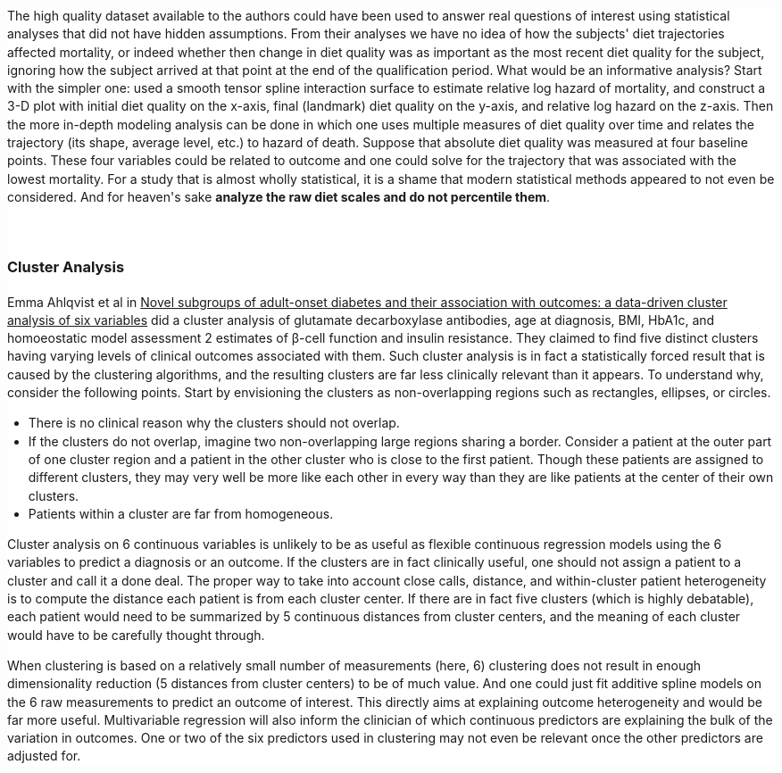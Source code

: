 The high quality dataset available to the authors could have been used
to answer real questions of interest using statistical analyses that did
not have hidden assumptions. From their analyses we have no idea of how
the subjects' diet trajectories affected mortality, or indeed whether
then change in diet quality was as important as the most recent diet
quality for the subject, ignoring how the subject arrived at that point
at the end of the qualification period. What would be an informative
analysis? Start with the simpler one: used a smooth tensor spline
interaction surface to estimate relative log hazard of mortality, and
construct a 3-D plot with initial diet quality on the x-axis, final
(landmark) diet quality on the y-axis, and relative log hazard on the
z-axis. Then the more in-depth modeling analysis can be done in which
one uses multiple measures of diet quality over time and relates the
trajectory (its shape, average level, etc.) to hazard of death. Suppose
that absolute diet quality was measured at four baseline points. These
four variables could be related to outcome and one could solve for the
trajectory that was associated with the lowest mortality. For a study
that is almost wholly statistical, it is a shame that modern statistical
methods appeared to not even be considered. And for heaven's sake
**analyze the raw diet scales and do not percentile them**.


<a name="cluster"><br></a>
### Cluster Analysis

Emma Ahlqvist et al in [Novel subgroups of adult-onset diabetes and their association with outcomes: a data-driven cluster analysis of six variables](http://www.thelancet.com/journals/landia/article/PIIS2213-8587(18)30051-2) did a cluster analysis of glutamate decarboxylase antibodies, age at diagnosis, BMI, HbA1c, and homoeostatic model assessment 2 estimates of β-cell function and insulin resistance.  They claimed to find five distinct clusters having varying levels of clinical outcomes associated with them.  Such cluster analysis is in fact a statistically forced result that is caused by the clustering algorithms, and the resulting clusters are far less clinically relevant than it appears.  To understand why, consider the following points.  Start by envisioning the clusters as non-overlapping regions such as rectangles, ellipses, or circles.

* There is no clinical reason why the clusters should not overlap.
* If the clusters do not overlap, imagine two non-overlapping large regions sharing a border.  Consider a patient at the outer part of one cluster region and a patient in the other cluster who is close to the first patient.  Though these patients are assigned to different clusters, they may very well be more like each other in every way than they are like patients at the center of their own clusters.
* Patients within a cluster are far from homogeneous.

Cluster analysis on 6 continuous variables is unlikely to be as useful as flexible continuous regression models using the 6 variables to predict a diagnosis or an outcome.  If the clusters are in fact clinically useful, one should not assign a patient to a cluster and call it a done deal.  The proper way to take into account close calls, distance, and within-cluster patient heterogeneity is to compute the distance each patient is from each cluster center.  If there are in fact five clusters (which is highly debatable), each patient would need to be summarized by 5 continuous distances from cluster centers, and the meaning of each cluster would have to be carefully thought through.

When clustering is based on a relatively small number of measurements (here, 6) clustering does not result in enough dimensionality reduction (5 distances from cluster centers) to be of much value.  And one could just fit additive spline models on the 6 raw measurements to predict an outcome of interest.  This directly aims at explaining outcome heterogeneity and would be far more useful.  Multivariable regression will also inform the clinician of which continuous predictors are explaining the bulk of the variation in outcomes.  One or two of the six predictors used in clustering may not even be relevant once the other predictors are adjusted for.
